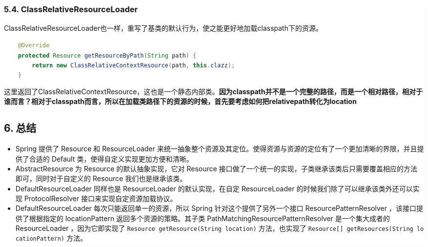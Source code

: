 ###  5.4. <a name='ClassRelativeResourceLoader'></a>ClassRelativeResourceLoader

ClassRelativeResourceLoader也一样，重写了基类的默认行为，使之能更好地加载classpath下的资源。

```java
	@Override
	protected Resource getResourceByPath(String path) {
		return new ClassRelativeContextResource(path, this.clazz);
	}
```

这里返回了ClassRelativeContextResource，这也是一个静态内部类。**因为classpath并不是一个完整的路径，而是一个相对路径，相对于谁而言？相对于classpath而言，所以在加载类路径下的资源的时候，首先要考虑如何把relativepath转化为location**

##  6. <a name=''></a>总结

- Spring 提供了 Resource 和 ResourceLoader 来统一抽象整个资源及其定位。使得资源与资源的定位有了一个更加清晰的界限，并且提供了合适的 Default 类，使得自定义实现更加方便和清晰。
- AbstractResource 为 Resource 的默认抽象实现，它对 Resource 接口做了一个统一的实现，子类继承该类后只需要覆盖相应的方法即可，同时对于自定义的 Resource 我们也是继承该类。
- DefaultResourceLoader 同样也是 ResourceLoader 的默认实现，在自定 ResourceLoader 的时候我们除了可以继承该类外还可以实现 ProtocolResolver 接口来实现自定资源加载协议。
- DefaultResourceLoader 每次只能返回单一的资源，所以 Spring 针对这个提供了另外一个接口 ResourcePatternResolver ，该接口提供了根据指定的 locationPattern 返回多个资源的策略。其子类 PathMatchingResourcePatternResolver 是一个集大成者的 ResourceLoader ，因为它即实现了 `Resource getResource(String location)` 方法，也实现了 `Resource[] getResources(String locationPattern)` 方法。